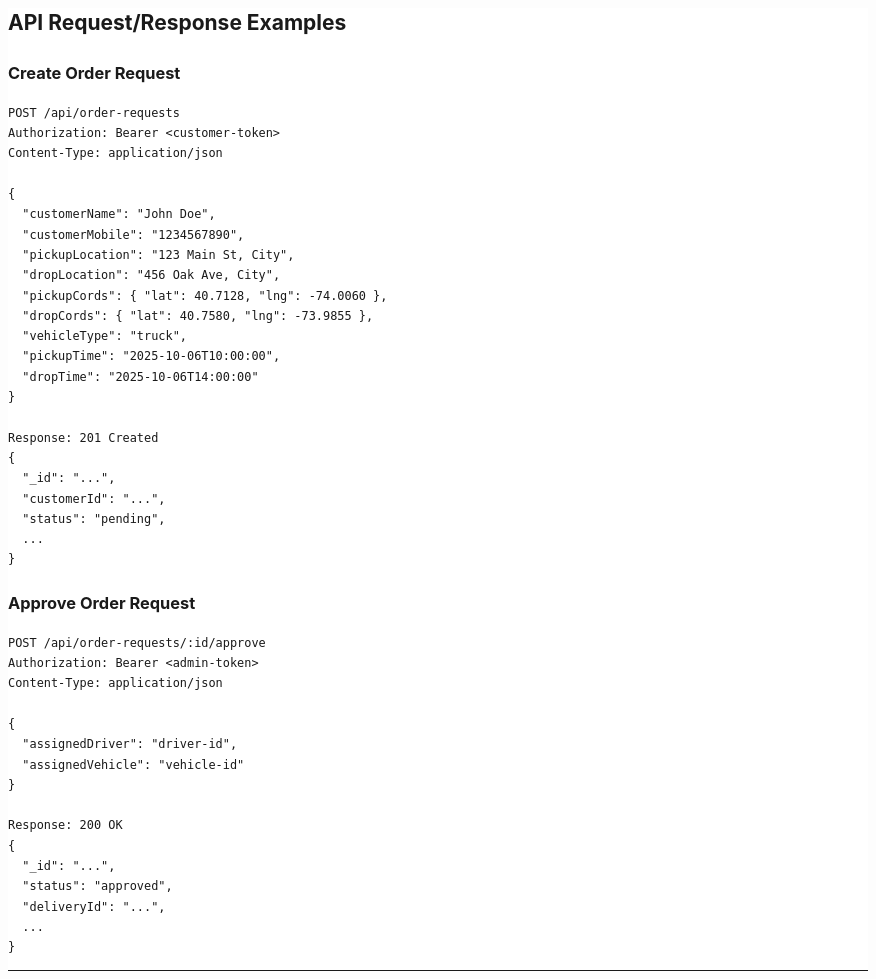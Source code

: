 
## API Request/Response Examples

### Create Order Request
```http
POST /api/order-requests
Authorization: Bearer <customer-token>
Content-Type: application/json

{
  "customerName": "John Doe",
  "customerMobile": "1234567890",
  "pickupLocation": "123 Main St, City",
  "dropLocation": "456 Oak Ave, City",
  "pickupCords": { "lat": 40.7128, "lng": -74.0060 },
  "dropCords": { "lat": 40.7580, "lng": -73.9855 },
  "vehicleType": "truck",
  "pickupTime": "2025-10-06T10:00:00",
  "dropTime": "2025-10-06T14:00:00"
}

Response: 201 Created
{
  "_id": "...",
  "customerId": "...",
  "status": "pending",
  ...
}
```

### Approve Order Request
```http
POST /api/order-requests/:id/approve
Authorization: Bearer <admin-token>
Content-Type: application/json

{
  "assignedDriver": "driver-id",
  "assignedVehicle": "vehicle-id"
}

Response: 200 OK
{
  "_id": "...",
  "status": "approved",
  "deliveryId": "...",
  ...
}
```

---
